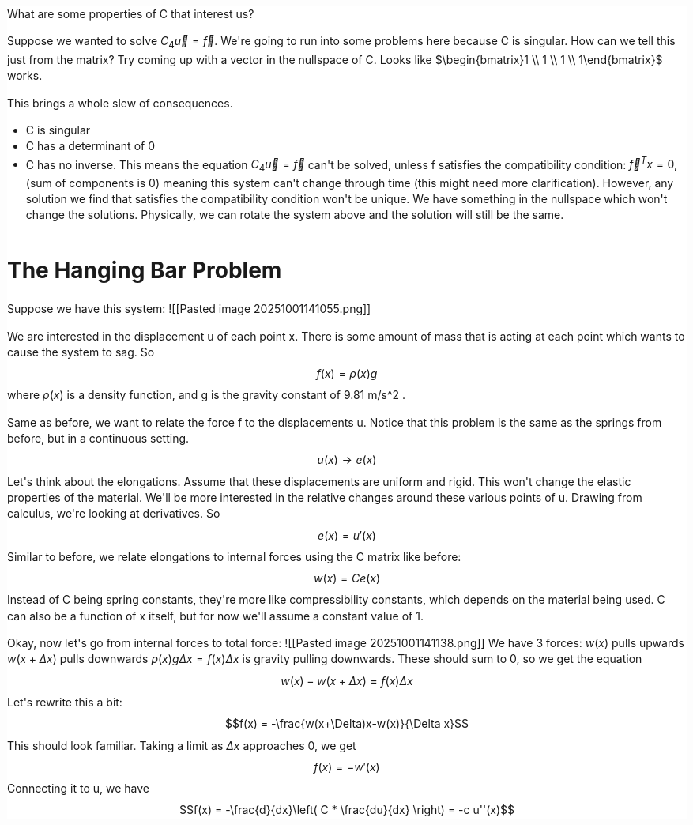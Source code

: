 What are some properties of C that interest us?

Suppose we wanted to solve $C_{4}\vec{u}=\vec{f}$. We're going to run into some problems here because C is singular. How can we tell this just from the matrix? Try coming up with a vector in the nullspace of C. Looks like  $\begin{bmatrix}1 \\ 1 \\ 1 \\ 1\end{bmatrix}$  works.

This brings a whole slew of consequences.
- C is singular
- C has a determinant of 0
- C has no inverse.
This means the equation $C_{4}\vec{u} = \vec{f}$ can't be solved, unless f satisfies the compatibility condition: $\vec{f}^Tx=0$, (sum of components is 0) meaning this system can't change through time (this might need more clarification).
However, any solution we find that satisfies the compatibility condition won't be unique. We have something in the nullspace which won't change the solutions. Physically, we can rotate the system above and the solution will still be the same.

# The Hanging Bar Problem
Suppose we have this system:
![[Pasted image 20251001141055.png]]

We are interested in the displacement u of each point x. There is some amount of mass that is acting at each point which wants to cause the system to sag. So
$$f(x) = \rho(x)g$$where $\rho(x)$ is a density function, and g is the gravity constant of 9.81 m/s^2 .

Same as before, we want to relate the force f to the displacements u. Notice that this problem is the same as the springs from before, but in a continuous setting.
$$u(x) \to e(x)$$
Let's think about the elongations. Assume that these displacements are uniform and rigid. This won't change the elastic properties of the material. We'll be more interested in the relative changes around these various points of u. Drawing from calculus, we're looking at derivatives. So $$e(x) = u'(x)$$
Similar to before, we relate elongations to internal forces using the C matrix like before:
$$w(x) = Ce(x)$$Instead of C being spring constants, they're more like compressibility constants, which depends on the material being used. C can also be a function of x itself, but for now we'll assume a constant value of 1.

Okay, now let's go from internal forces to total force:
![[Pasted image 20251001141138.png]]
We have 3 forces:
$w(x)$ pulls upwards
$w(x+\Delta x)$ pulls downwards
$\rho (x)g\Delta x = f(x)\Delta x$ is gravity pulling downwards.
These should sum to 0, so we get the equation
$$w(x) - w(x+\Delta x) = f(x)\Delta x$$
Let's rewrite this a bit:
$$f(x) = -\frac{w(x+\Delta)x-w(x)}{\Delta x}$$
This should look familiar. Taking a limit as $\Delta x$ approaches 0, we get 
$$f(x) = -w'(x)$$
Connecting it to u, we have
$$f(x) = -\frac{d}{dx}\left( C * \frac{du}{dx} \right) = -c u''(x)$$
